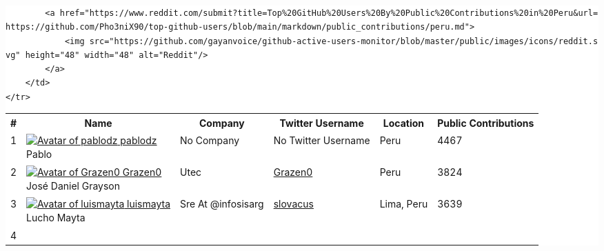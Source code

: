			<a href="https://www.reddit.com/submit?title=Top%20GitHub%20Users%20By%20Public%20Contributions%20in%20Peru&url=https://github.com/Pho3niX90/top-github-users/blob/main/markdown/public_contributions/peru.md">
				<img src="https://github.com/gayanvoice/github-active-users-monitor/blob/master/public/images/icons/reddit.svg" height="48" width="48" alt="Reddit"/>
			</a>
		</td>
	</tr>
</table>

<table>
	<tr>
		<th>#</th>
		<th>Name</th>
		<th>Company</th>
		<th>Twitter Username</th>
		<th>Location</th>
		<th>Public Contributions</th>
	</tr>
	<tr>
		<td>1</td>
		<td>
			<a href="https://github.com/pablodz">
				<img src="https://avatars.githubusercontent.com/u/28235457?s=72&u=cec87ee6c7eb4adcfe5b33a59ccc29b19b97ea49&v=4" width="24" alt="Avatar of pablodz"> pablodz
			</a><br/>
			Pablo
		</td>
		<td>No Company</td>
		<td>No Twitter Username</td>
		<td>Peru</td>
		<td>4467</td>
	</tr>
	<tr>
		<td>2</td>
		<td>
			<a href="https://github.com/Grazen0">
				<img src="https://avatars.githubusercontent.com/u/68793770?s=72&u=15be9d1d1650d2266cc6bfb0fcf37d100662a639&v=4" width="24" alt="Avatar of Grazen0"> Grazen0
			</a><br/>
			José Daniel Grayson
		</td>
		<td>Utec </td>
		<td><a href="https://twitter.com/Grazen0">Grazen0</a></td>
		<td>Peru</td>
		<td>3824</td>
	</tr>
	<tr>
		<td>3</td>
		<td>
			<a href="https://github.com/luismayta">
				<img src="https://avatars.githubusercontent.com/u/833664?s=72&u=8397e511b7fff87425a725d3e539526348805bf2&v=4" width="24" alt="Avatar of luismayta"> luismayta
			</a><br/>
			Lucho Mayta
		</td>
		<td>Sre At @infosisarg </td>
		<td><a href="https://twitter.com/slovacus">slovacus</a></td>
		<td>Lima, Peru</td>
		<td>3639</td>
	</tr>
	<tr>
		<td>4</td>
		<td>
			<a href="https://github.com/Edgarmejiav">